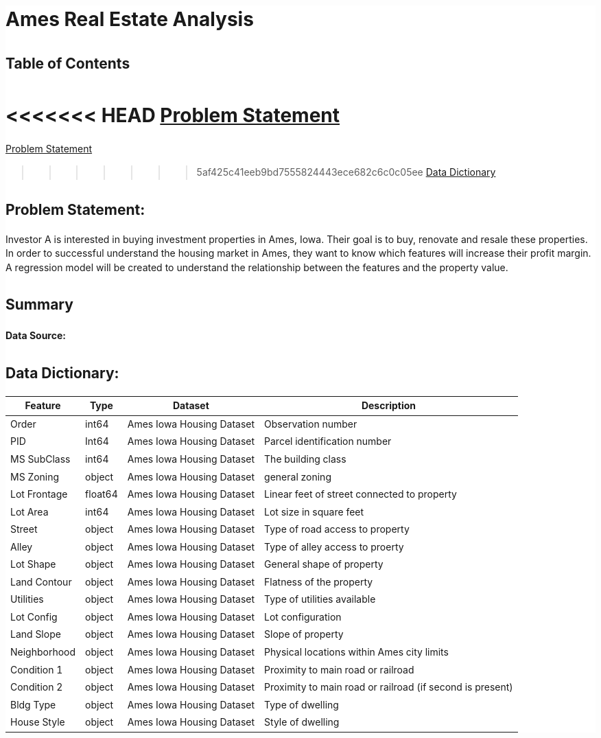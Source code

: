 # Ames Real Estate Analysis

## Table of Contents

<<<<<<< HEAD
[Problem Statement](https://github.com/tlunderwood2014/Portfolio_Ames/tree/master/Portfolio_Ames#problem-statement)
=======
[Problem Statement](https://github.com/tlunderwood2014/Portfolio_Ames/README/#Problem-Statement)
>>>>>>> 5af425c41eeb9bd7555824443ece682c6c0c05ee
[Data Dictionary](https://github.com/tlunderwood2014/Portfolio_Ames/README/#Data-Dictionary)


## Problem Statement:
Investor A is interested in buying investment properties in Ames, Iowa. Their goal is to buy, renovate and resale these properties. In order to successful understand the housing market in Ames, they want to know which features will increase their profit margin.  A regression model will be created to understand the relationship between the features and the property value.

## Summary


#### Data Source:


## Data Dictionary:
 


|Feature|Type|Dataset|Description|
|---|---|---|---|
|Order|int64|Ames Iowa Housing Dataset|Observation number|
|PID|Int64|Ames Iowa Housing Dataset |Parcel identification number|
|MS SubClass|int64|Ames Iowa Housing Dataset| The building class|
|MS Zoning|object|Ames Iowa Housing Dataset| general zoning|
|Lot Frontage|float64|Ames Iowa Housing Dataset|Linear feet of street connected to property|
|Lot Area|int64|Ames Iowa Housing Dataset|Lot size in square feet|
|Street|object|Ames Iowa Housing Dataset|Type of road access to property|
|Alley|object|Ames Iowa Housing Dataset|Type of alley access to proerty|
|Lot Shape|object|Ames Iowa Housing Dataset|General shape of property|
|Land Contour|object|Ames Iowa Housing Dataset|Flatness of the property|
|Utilities|object|Ames Iowa Housing Dataset|Type of utilities available|
|Lot Config|object|Ames Iowa Housing Dataset|Lot configuration|
|Land Slope|object|Ames Iowa Housing Dataset|Slope of property|
|Neighborhood|object|Ames Iowa Housing Dataset|Physical locations within Ames city limits|
|Condition 1|object|Ames Iowa Housing Dataset|Proximity to main road or railroad|
|Condition 2|object|Ames Iowa Housing Dataset|Proximity to main road or railroad (if second is present)|
|Bldg Type|object|Ames Iowa Housing Dataset|Type of dwelling|
|House Style|object|Ames Iowa Housing Dataset|Style of dwelling|